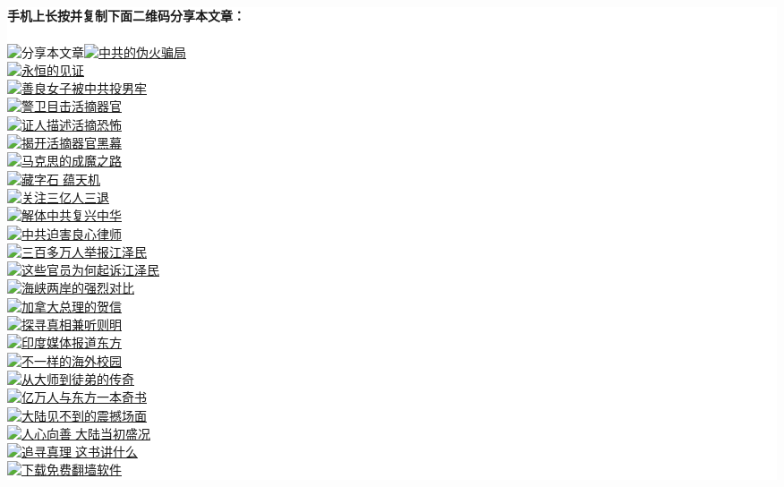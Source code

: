 <strong>手机上长按并复制下面二维码分享本文章：</strong><br><br><img src="https://chart.apis.google.com/chart?cht=qr&chs=240x240&choe=UTF-8&chld=M|2&chl=https://github.com/19920513/djy/blob/master/gb/18/8/14/n10638380.md%231" title="分享本文章"></td><td VALIGN=TOP><a href="https://github.com/19920513/djy/blob/master/gb/16/1/21/n4622075.md?dfh#1" target="_blank"><img src="https://raw.githubusercontent.com/19920513/djy/master/gb/300/wei-f1.jpg" title="中共的伪火骗局"  alt="中共的伪火骗局"></a><br><a href="https://github.com/19920513/www/blob/master/README.md?dfh#9" target="_blank"><img src="https://raw.githubusercontent.com/19920513/djy/master/gb/300/yong-h.jpg" title="永恒的见证"  alt="永恒的见证"></a><br><a href="https://github.com/19920513/djy/blob/master/gb/13/9/29/n3974789.md?dfh#1" target="_blank"><img src="https://raw.githubusercontent.com/19920513/djy/master/gb/300/shang-lnz.jpg" title="善良女子被中共投男牢"  alt="善良女子被中共投男牢"></a><br><a href="https://github.com/19920513/djy/blob/master/gb/16/3/16/n4663449.md?dfh#1" target="_blank"><img src="https://raw.githubusercontent.com/19920513/djy/master/gb/300/huo-z3.jpg" title="警卫目击活摘器官"  alt="警卫目击活摘器官"></a><br><a href="https://github.com/19920513/djy/blob/master/gb/16/8/7/n8177641.md?dfh#1" target="_blank"><img src="https://raw.githubusercontent.com/19920513/djy/master/gb/300/huo-z4.jpg" title="证人描述活摘恐怖"  alt="证人描述活摘恐怖"></a><br><a href="https://github.com/19920513/djy/blob/master/gb/10/4/19/n2881569.md?dfh#1" target="_blank"><img src="https://raw.githubusercontent.com/19920513/djy/master/gb/300/huo-z1.jpg" title="揭开活摘器官黑幕"  alt="揭开活摘器官黑幕"></a><br><a href="https://github.com/19920513/djy/blob/master/gb/10/11/7/n3077476.md?dfh#1" target="_blank"><img src="https://raw.githubusercontent.com/19920513/djy/master/gb/300/ma-ks.jpg" title="马克思的成魔之路"  alt="马克思的成魔之路"></a><br><a href="https://github.com/19920513/djy/blob/master/gb/14/6/9/n4173977.md?dfh#1" target="_blank"><img src="https://raw.githubusercontent.com/19920513/djy/master/gb/300/chang-zs.jpg" title="藏字石 蕴天机"  alt="藏字石 蕴天机"></a><br><a href="https://github.com/19920513/djy/blob/master/gb/18/5/10/n10381511.md?dfh#1" target="_blank"><img src="https://raw.githubusercontent.com/19920513/djy/master/gb/300/st1.jpg" title="关注三亿人三退"  alt="关注三亿人三退"></a><br><a href="https://github.com/19920513/djy/blob/master/gb/18/3/21/n10237682.md?dfh#1" target="_blank"><img src="https://raw.githubusercontent.com/19920513/djy/master/gb/300/jie-t.jpg" title="解体中共复兴中华"  alt="解体中共复兴中华"></a><br><a href="https://github.com/19920513/djy/blob/master/gb/9/2/9/n2422991.md?dfh#1" target="_blank"><img src="https://raw.githubusercontent.com/19920513/djy/master/gb/300/gao-zs.jpg" title="中共迫害良心律师"  alt="中共迫害良心律师"></a><br><a href="https://github.com/19920513/djy/blob/master/gb/18/12/9/n10900044.md?dfh#1" target="_blank"><img src="https://raw.githubusercontent.com/19920513/djy/master/gb/300/sj1.jpg" title="三百多万人举报江泽民"  alt="三百多万人举报江泽民"></a><br><a href="https://github.com/19920513/djy/blob/master/gb/18/8/28/n10672014.md?dfh#1" target="_blank"><img src="https://raw.githubusercontent.com/19920513/djy/master/gb/300/sj2.jpg" title="这些官员为何起诉江泽民"  alt="这些官员为何起诉江泽民"></a><br><a href="https://github.com/19920513/djy/blob/master/gb/8/12/18/n2367165.md?dfh#1" target="_blank"><img src="https://raw.githubusercontent.com/19920513/djy/master/gb/300/liangan.jpg" title="海峡两岸的强烈对比"  alt="海峡两岸的强烈对比"></a><br><a href="https://github.com/19920513/djy/blob/master/gb/15/12/10/n4593139.md?dfh#1" target="_blank"><img src="https://raw.githubusercontent.com/19920513/djy/master/gb/300/jia-ndzl.jpg" title="加拿大总理的贺信"  alt="加拿大总理的贺信"></a><br><a href="https://github.com/19920513/djy/blob/master/gb/11/6/17/n3289382.md?dfh#1" target="_blank"><img src="https://raw.githubusercontent.com/19920513/djy/master/gb/300/xiao-wd.jpg" title="探寻真相兼听则明"  alt="探寻真相兼听则明"></a><br><a href="https://github.com/19920513/djy/blob/master/gb/18/10/27/n10812623.md?dfh#1" target="_blank"><img src="https://raw.githubusercontent.com/19920513/djy/master/gb/300/yindu.jpg" title="印度媒体报道东方"  alt="印度媒体报道东方"></a><br><a href="https://github.com/19920513/djy/blob/master/gb/18/6/9/n10469652.md?dfh#1" target="_blank"><img src="https://raw.githubusercontent.com/19920513/djy/master/gb/300/xie-j.jpg" title="不一样的海外校园"  alt="不一样的海外校园"></a><br><a href="https://github.com/19920513/djy/blob/master/gb/7/4/5/n1669415.md?dfh#1" target="_blank"><img src="https://raw.githubusercontent.com/19920513/djy/master/gb/300/li-up.jpg" title="从大师到徒弟的传奇"  alt="从大师到徒弟的传奇"></a><br><a href="https://github.com/19920513/djy/blob/master/gb/17/5/26/n9191512.md?dfh#1" target="_blank"><img src="https://raw.githubusercontent.com/19920513/djy/master/gb/300/zfl2.jpg" title="亿万人与东方一本奇书"  alt="亿万人与东方一本奇书"></a><br><a href="https://github.com/19920513/djy/blob/master/gb/13/11/27/n4020290.md?dfh#1" target="_blank"><img src="https://raw.githubusercontent.com/19920513/djy/master/gb/300/zhen-h.jpg" title="大陆见不到的震撼场面"  alt="大陆见不到的震撼场面"></a><br><a href="https://github.com/19920513/djy/blob/master/gb/15/7/17/n4482910.md?dfh#1" target="_blank"><img src="https://raw.githubusercontent.com/19920513/djy/master/gb/300/dalu-sk.jpg" title="人心向善 大陆当初盛况"  alt="人心向善 大陆当初盛况"></a><br><a href="https://github.com/19920513/djy/blob/master/gb/19/1/5/n10955468.md?dfh#1" target="_blank"><img src="https://raw.githubusercontent.com/19920513/djy/master/gb/300/zfl1.jpg" title="追寻真理 这书讲什么"  alt="追寻真理 这书讲什么"></a><br><a href="https://github.com/19920513/www/blob/master/README.md?dfh#1" target="_blank"><img src="https://raw.githubusercontent.com/19920513/djy/master/gb/300/fq1.jpg" title="下载免费翻墙软件"  alt="下载免费翻墙软件"></a><br></td></tr></table>
